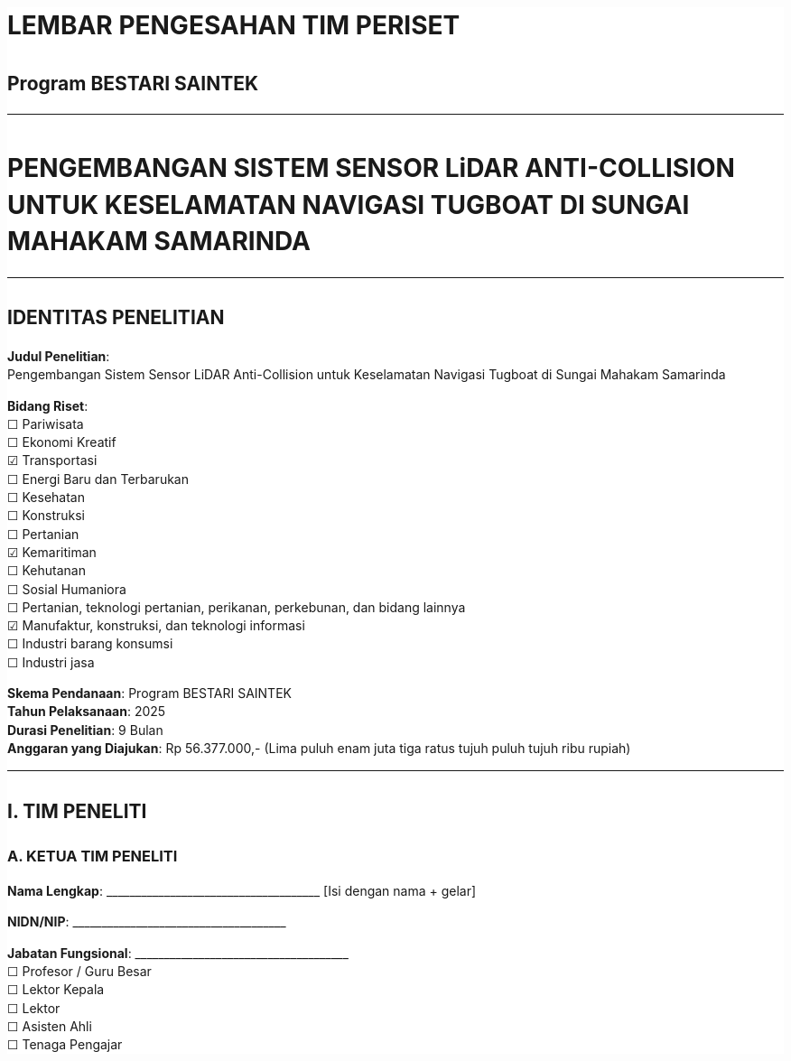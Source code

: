 # LEMBAR PENGESAHAN TIM PERISET
## Program BESTARI SAINTEK

---

# PENGEMBANGAN SISTEM SENSOR LiDAR ANTI-COLLISION UNTUK KESELAMATAN NAVIGASI TUGBOAT DI SUNGAI MAHAKAM SAMARINDA

---

## IDENTITAS PENELITIAN

**Judul Penelitian**:  
Pengembangan Sistem Sensor LiDAR Anti-Collision untuk Keselamatan Navigasi Tugboat di Sungai Mahakam Samarinda

**Bidang Riset**:  
☐ Pariwisata  
☐ Ekonomi Kreatif  
☑ Transportasi  
☐ Energi Baru dan Terbarukan  
☐ Kesehatan  
☐ Konstruksi  
☐ Pertanian  
☑ Kemaritiman  
☐ Kehutanan  
☐ Sosial Humaniora  
☐ Pertanian, teknologi pertanian, perikanan, perkebunan, dan bidang lainnya  
☑ Manufaktur, konstruksi, dan teknologi informasi  
☐ Industri barang konsumsi  
☐ Industri jasa

**Skema Pendanaan**: Program BESTARI SAINTEK  
**Tahun Pelaksanaan**: 2025  
**Durasi Penelitian**: 9 Bulan  
**Anggaran yang Diajukan**: Rp 56.377.000,- (Lima puluh enam juta tiga ratus tujuh puluh tujuh ribu rupiah)

---

## I. TIM PENELITI

### A. KETUA TIM PENELITI

**Nama Lengkap**: _____________________________________ [Isi dengan nama + gelar]

**NIDN/NIP**: _____________________________________

**Jabatan Fungsional**: _____________________________________  
☐ Profesor / Guru Besar  
☐ Lektor Kepala  
☐ Lektor  
☐ Asisten Ahli  
☐ Tenaga Pengajar
